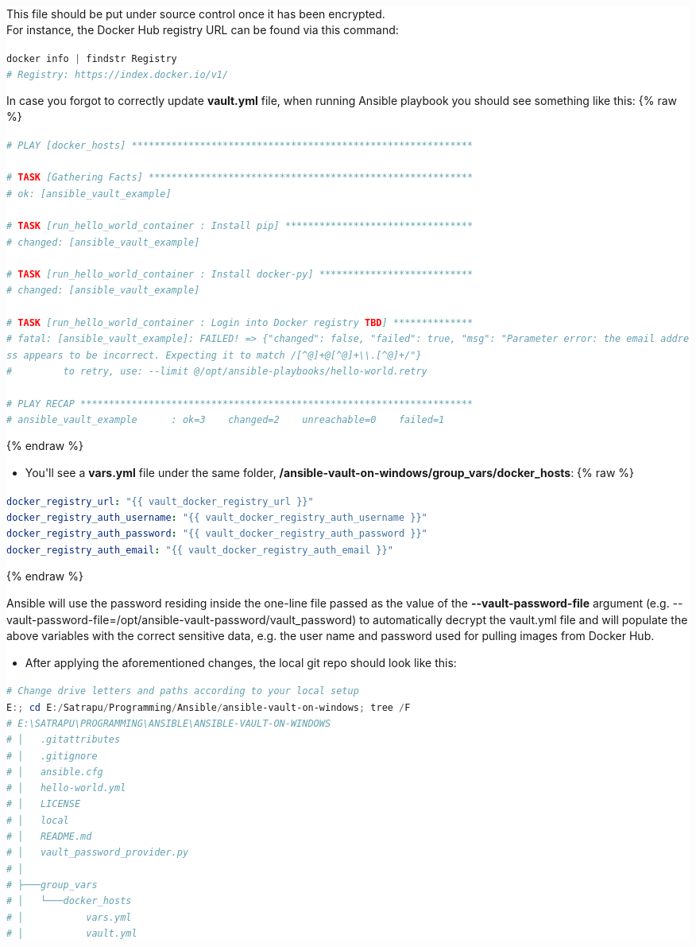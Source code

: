This file should be put under source control once it has been encrypted.  
For instance, the Docker Hub registry URL can be found via this command:
````powershell
docker info | findstr Registry
# Registry: https://index.docker.io/v1/
````

In case you forgot to correctly update __vault.yml__ file, when running Ansible playbook you should see something like this:
{% raw %}
````powershell
# PLAY [docker_hosts] ************************************************************

# TASK [Gathering Facts] *********************************************************
# ok: [ansible_vault_example]

# TASK [run_hello_world_container : Install pip] *********************************
# changed: [ansible_vault_example]

# TASK [run_hello_world_container : Install docker-py] ***************************
# changed: [ansible_vault_example]

# TASK [run_hello_world_container : Login into Docker registry TBD] **************
# fatal: [ansible_vault_example]: FAILED! => {"changed": false, "failed": true, "msg": "Parameter error: the email address appears to be incorrect. Expecting it to match /[^@]+@[^@]+\\.[^@]+/"}
#         to retry, use: --limit @/opt/ansible-playbooks/hello-world.retry

# PLAY RECAP *********************************************************************
# ansible_vault_example      : ok=3    changed=2    unreachable=0    failed=1
````
{% endraw %}  

* You'll see a __vars.yml__ file under the same folder, __/ansible-vault-on-windows/group_vars/docker_hosts__:
{% raw %}
````yaml
docker_registry_url: "{{ vault_docker_registry_url }}"
docker_registry_auth_username: "{{ vault_docker_registry_auth_username }}"
docker_registry_auth_password: "{{ vault_docker_registry_auth_password }}"
docker_registry_auth_email: "{{ vault_docker_registry_auth_email }}"
````
{% endraw %}

Ansible will use the password residing inside the one-line file passed as the value of the __--vault-password-file__ argument (e.g. --vault-password-file=/opt/ansible-vault-password/vault_password) to automatically decrypt the vault.yml file and will populate the above variables with the correct sensitive data, e.g. the user name and password used for pulling images from Docker Hub.

* After applying the aforementioned changes, the local git repo should look like this:  

````powershell
# Change drive letters and paths according to your local setup
E:; cd E:/Satrapu/Programming/Ansible/ansible-vault-on-windows; tree /F
# E:\SATRAPU\PROGRAMMING\ANSIBLE\ANSIBLE-VAULT-ON-WINDOWS
# │   .gitattributes
# │   .gitignore
# │   ansible.cfg
# │   hello-world.yml
# │   LICENSE
# │   local
# │   README.md
# │   vault_password_provider.py
# │
# ├───group_vars
# │   └───docker_hosts
# │           vars.yml
# │           vault.yml
````